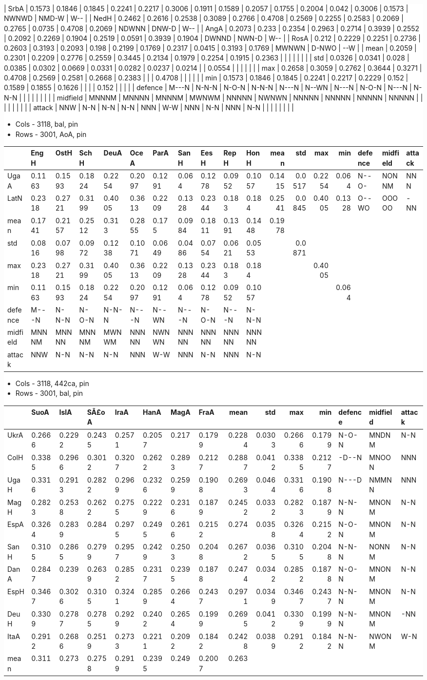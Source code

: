 | SrbA     | 0.1573 | 0.1846 | 0.1845 | 0.2241 | 0.2217 | 0.3006 | 0.1911 | 0.1589 | 0.2057 | 0.1755 | 0.2004 | 0.042  | 0.3006 | 0.1573 | NWNWD     | NMD-W      | W--      |
| NedH     | 0.2462 | 0.2616 | 0.2538 | 0.3089 | 0.2766 | 0.4708 | 0.2569 | 0.2255 | 0.2583 | 0.2069 | 0.2765 | 0.0735 | 0.4708 | 0.2069 | NDWNN     | DNW-D      | W--      |
| AngA     | 0.2073 | 0.233  | 0.2354 | 0.2963 | 0.2714 | 0.3939 | 0.2552 | 0.2092 | 0.2269 | 0.1904 | 0.2519 | 0.0591 | 0.3939 | 0.1904 | DWNND     | NWN-D      | W--      |
| RosA     | 0.212  | 0.2229 | 0.2251 | 0.2736 | 0.2603 | 0.3193 | 0.2093 | 0.198  | 0.2199 | 0.1769 | 0.2317 | 0.0415 | 0.3193 | 0.1769 | MWNWN     | D-NWO      | --W      |
| mean     | 0.2059 | 0.2301 | 0.2209 | 0.2776 | 0.2559 | 0.3445 | 0.2134 | 0.1979 | 0.2254 | 0.1915 | 0.2363 |        |        |        |           |            |          |
| std      | 0.0326 | 0.0341 | 0.028  | 0.0385 | 0.0302 | 0.0669 | 0.0331 | 0.0282 | 0.0237 | 0.0214 |        | 0.0554 |        |        |           |            |          |
| max      | 0.2658 | 0.3059 | 0.2762 | 0.3644 | 0.3271 | 0.4708 | 0.2569 | 0.2581 | 0.2668 | 0.2383 |        |        | 0.4708 |        |           |            |          |
| min      | 0.1573 | 0.1846 | 0.1845 | 0.2241 | 0.2217 | 0.2229 | 0.152  | 0.1589 | 0.1855 | 0.1626 |        |        |        | 0.152  |           |            |          |
| defence  | M---N  | N-N-N  | N-O-N  | N-N-N  | N---N  | N--WN  | N---N  | N-O-N  | N---N  | N-N-N  |        |        |        |        |           |            |          |
| midfield | MNNNM  | MNNNN  | MNNNM  | MWNWM  | NNNNN  | NWNWN  | NNNNN  | NNNNN  | NNNNN  | NNNNN  |        |        |        |        |           |            |          |
| attack   | NNW    | N-N    | N-N    | N-N    | NNN    | W-W    | NNN    | N-N    | NNN    | N-N    |        |        |        |        |           |            |          |

* Cols - 3118, bal, pin
* Rows - 3001, AoA, pin

|          | EngH   | OstH   | SchH   | DeuA   | OceA   | ParA   | SanH   | EesH   | RepH   | HonH   |   mean |    std |    max |    min | defence   | midfield   | attack   |
|:---------|:-------|:-------|:-------|:-------|:-------|:-------|:-------|:-------|:-------|:-------|-------:|-------:|-------:|-------:|:----------|:-----------|:---------|
| UgaA     | 0.1163 | 0.1593 | 0.1824 | 0.2254 | 0.2097 | 0.1291 | 0.064  | 0.1278 | 0.0952 | 0.1057 | 0.1415 | 0.0517 | 0.2254 | 0.064  | N--O-     | NONNM      | NNN      |
| LatN     | 0.2318 | 0.2721 | 0.3199 | 0.4005 | 0.3613 | 0.2209 | 0.1328 | 0.2344 | 0.183  | 0.184  | 0.2541 | 0.0845 | 0.4005 | 0.1328 | O--WO     | OOOOO      | -NN      |
| mean     | 0.1741 | 0.2157 | 0.2512 | 0.313  | 0.2855 | 0.175  | 0.0984 | 0.1811 | 0.1391 | 0.1448 | 0.1978 |        |        |        |           |            |          |
| std      | 0.0816 | 0.0798 | 0.0972 | 0.1238 | 0.1071 | 0.0649 | 0.0486 | 0.0754 | 0.0621 | 0.0553 |        | 0.0871 |        |        |           |            |          |
| max      | 0.2318 | 0.2721 | 0.3199 | 0.4005 | 0.3613 | 0.2209 | 0.1328 | 0.2344 | 0.183  | 0.184  |        |        | 0.4005 |        |           |            |          |
| min      | 0.1163 | 0.1593 | 0.1824 | 0.2254 | 0.2097 | 0.1291 | 0.064  | 0.1278 | 0.0952 | 0.1057 |        |        |        | 0.064  |           |            |          |
| defence  | M---N  | N-N-N  | N-O-N  | N-N-N  | N---N  | N--WN  | N---N  | N-O-N  | N---N  | N-N-N  |        |        |        |        |           |            |          |
| midfield | MNNNM  | MNNNN  | MNNNM  | MWNWM  | NNNNN  | NWNWN  | NNNNN  | NNNNN  | NNNNN  | NNNNN  |        |        |        |        |           |            |          |
| attack   | NNW    | N-N    | N-N    | N-N    | NNN    | W-W    | NNN    | N-N    | NNN    | N-N    |        |        |        |        |           |            |          |

* Cols - 3118, 442ca, pin
* Rows - 3001, bal, pin

|          | SuoA   | IslA   | SÃ£oA   | IraA   | HanA   | MagA   | FraA   |   mean |    std |    max |    min | defence   | midfield   | attack   |
|:---------|:-------|:-------|:-------|:-------|:-------|:-------|:-------|-------:|-------:|-------:|-------:|:----------|:-----------|:---------|
| UkrA     | 0.2666 | 0.2292 | 0.2435 | 0.2571 | 0.2057 | 0.217  | 0.1799 | 0.2284 | 0.0303 | 0.2666 | 0.1799 | N-O-N     | MNDNM      | N-N      |
| ColH     | 0.3385 | 0.2966 | 0.3012 | 0.3207 | 0.2622 | 0.2893 | 0.2127 | 0.2887 | 0.0412 | 0.3385 | 0.2127 | -D--N     | MNOON      | NNN      |
| UgaH     | 0.3316 | 0.2913 | 0.2822 | 0.2969 | 0.2326 | 0.2599 | 0.1908 | 0.2693 | 0.0464 | 0.3316 | 0.1908 | N---D     | NMMNN      | NNN      |
| MagH     | 0.2823 | 0.2538 | 0.2622 | 0.2755 | 0.2229 | 0.2316 | 0.1879 | 0.2452 | 0.0332 | 0.2823 | 0.1879 | N-N-N     | MNONM      | N-N      |
| EspA     | 0.3264 | 0.2839 | 0.284  | 0.2975 | 0.2495 | 0.2616 | 0.2152 | 0.274  | 0.0358 | 0.3264 | 0.2152 | N-O-N     | MNONM      | N-N      |
| SanH     | 0.3105 | 0.2865 | 0.2799 | 0.2957 | 0.2429 | 0.2503 | 0.2048 | 0.2672 | 0.0365 | 0.3105 | 0.2048 | N-N-N     | NONNM      | N-N      |
| DanA     | 0.2847 | 0.239  | 0.2639 | 0.2852 | 0.2317 | 0.2395 | 0.1878 | 0.2474 | 0.0342 | 0.2852 | 0.1878 | N-O-N     | MNONM      | N-N      |
| EspH     | 0.3467 | 0.3026 | 0.3105 | 0.3241 | 0.2859 | 0.2664 | 0.2437 | 0.2971 | 0.0349 | 0.3467 | 0.2437 | N-N-N     | MNONM      | N-N      |
| DeuH     | 0.3309 | 0.2787 | 0.2785 | 0.2929 | 0.2402 | 0.2654 | 0.1999 | 0.2695 | 0.0412 | 0.3309 | 0.1999 | N-N-N     | MNONM      | -NN      |
| ItaA     | 0.2912 | 0.2686 | 0.2519 | 0.2733 | 0.2211 | 0.2092 | 0.1842 | 0.2428 | 0.0389 | 0.2912 | 0.1842 | N-N-N     | NWONM      | W-N      |
| mean     | 0.311  | 0.273  | 0.2758 | 0.2919 | 0.2395 | 0.249  | 0.2007 | 0.263  |        |        |        |           |            |          |